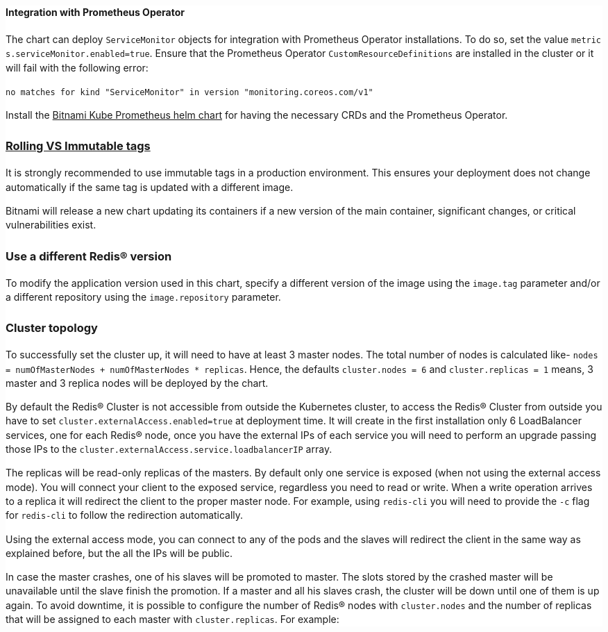 #### Integration with Prometheus Operator

The chart can deploy `ServiceMonitor` objects for integration with Prometheus Operator installations. To do so, set the value `metrics.serviceMonitor.enabled=true`. Ensure that the Prometheus Operator `CustomResourceDefinitions` are installed in the cluster or it will fail with the following error:

```text
no matches for kind "ServiceMonitor" in version "monitoring.coreos.com/v1"
```

Install the [Bitnami Kube Prometheus helm chart](https://github.com/bitnami/charts/tree/main/bitnami/kube-prometheus) for having the necessary CRDs and the Prometheus Operator.

### [Rolling VS Immutable tags](https://techdocs.broadcom.com/us/en/vmware-tanzu/application-catalog/tanzu-application-catalog/services/tac-doc/apps-tutorials-understand-rolling-tags-containers-index.html)

It is strongly recommended to use immutable tags in a production environment. This ensures your deployment does not change automatically if the same tag is updated with a different image.

Bitnami will release a new chart updating its containers if a new version of the main container, significant changes, or critical vulnerabilities exist.

### Use a different Redis&reg; version

To modify the application version used in this chart, specify a different version of the image using the `image.tag` parameter and/or a different repository using the `image.repository` parameter.

### Cluster topology

To successfully set the cluster up, it will need to have at least 3 master nodes. The total number of nodes is calculated like- `nodes = numOfMasterNodes + numOfMasterNodes * replicas`. Hence, the defaults `cluster.nodes = 6` and `cluster.replicas = 1` means, 3 master and 3 replica nodes will be deployed by the chart.

By default the Redis&reg; Cluster is not accessible from outside the Kubernetes cluster, to access the Redis&reg; Cluster from outside you have to set `cluster.externalAccess.enabled=true` at deployment time. It will create in the first installation only 6 LoadBalancer services, one for each Redis&reg; node, once you have the external IPs of each service you will need to perform an upgrade passing those IPs to the `cluster.externalAccess.service.loadbalancerIP` array.

The replicas will be read-only replicas of the masters. By default only one service is exposed (when not using the external access mode). You will connect your client to the exposed service, regardless you need to read or write. When a write operation arrives to a replica it will redirect the client to the proper master node. For example, using `redis-cli` you will need to provide the `-c` flag for `redis-cli` to follow the redirection automatically.

Using the external access mode, you can connect to any of the pods and the slaves will redirect the client in the same way as explained before, but the all the IPs will be public.

In case the master crashes, one of his slaves will be promoted to master. The slots stored by the crashed master will be unavailable until the slave finish the promotion. If a master and all his slaves crash, the cluster will be down until one of them is up again. To avoid downtime, it is possible to configure the number of Redis&reg; nodes with `cluster.nodes` and the number of replicas that will be assigned to each master with `cluster.replicas`. For example:
